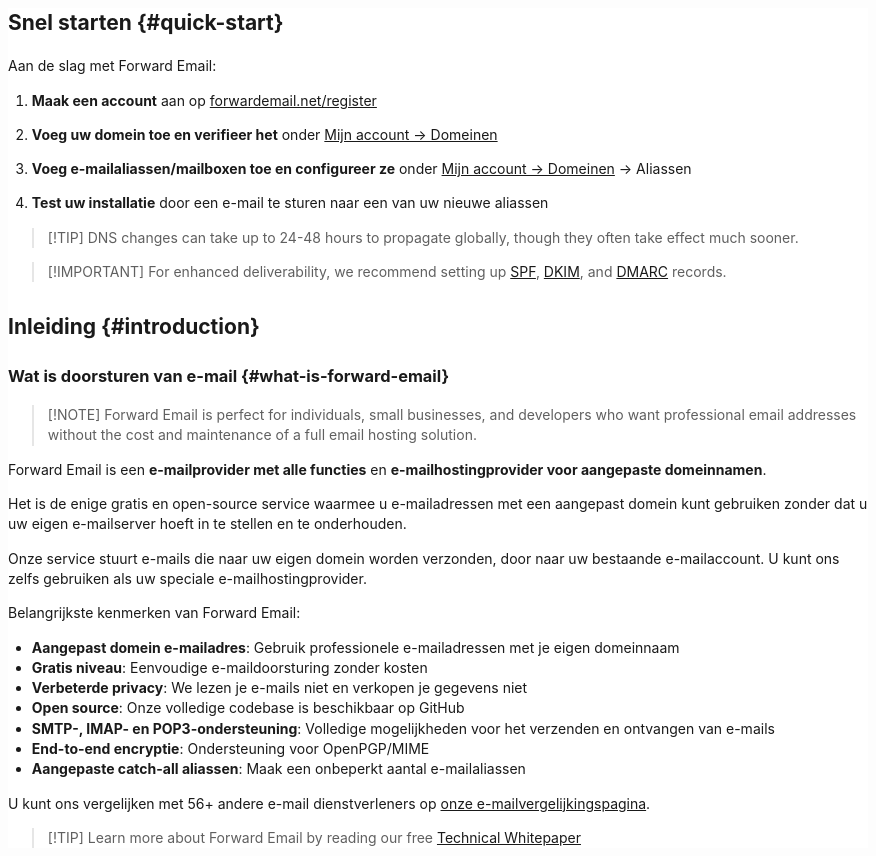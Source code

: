 ## Snel starten {#quick-start}

Aan de slag met Forward Email:

1. **Maak een account** aan op [forwardemail.net/register](https://forwardemail.net/register)

2. **Voeg uw domein toe en verifieer het** onder [Mijn account → Domeinen](/my-account/domains)

3. **Voeg e-mailaliassen/mailboxen toe en configureer ze** onder [Mijn account → Domeinen](/my-account/domains) → Aliassen

4. **Test uw installatie** door een e-mail te sturen naar een van uw nieuwe aliassen

> \[!TIP]
> DNS changes can take up to 24-48 hours to propagate globally, though they often take effect much sooner.

> \[!IMPORTANT]
> For enhanced deliverability, we recommend setting up [SPF](#how-do-i-set-up-spf-for-forward-email), [DKIM](#how-do-i-set-up-dkim-for-forward-email), and [DMARC](#how-do-i-set-up-dmarc-for-forward-email) records.

## Inleiding {#introduction}

### Wat is doorsturen van e-mail {#what-is-forward-email}

> \[!NOTE]
> Forward Email is perfect for individuals, small businesses, and developers who want professional email addresses without the cost and maintenance of a full email hosting solution.

Forward Email is een **e-mailprovider met alle functies** en **e-mailhostingprovider voor aangepaste domeinnamen**.

Het is de enige gratis en open-source service waarmee u e-mailadressen met een aangepast domein kunt gebruiken zonder dat u uw eigen e-mailserver hoeft in te stellen en te onderhouden.

Onze service stuurt e-mails die naar uw eigen domein worden verzonden, door naar uw bestaande e-mailaccount. U kunt ons zelfs gebruiken als uw speciale e-mailhostingprovider.

Belangrijkste kenmerken van Forward Email:

* **Aangepast domein e-mailadres**: Gebruik professionele e-mailadressen met je eigen domeinnaam
* **Gratis niveau**: Eenvoudige e-maildoorsturing zonder kosten
* **Verbeterde privacy**: We lezen je e-mails niet en verkopen je gegevens niet
* **Open source**: Onze volledige codebase is beschikbaar op GitHub
* **SMTP-, IMAP- en POP3-ondersteuning**: Volledige mogelijkheden voor het verzenden en ontvangen van e-mails
* **End-to-end encryptie**: Ondersteuning voor OpenPGP/MIME
* **Aangepaste catch-all aliassen**: Maak een onbeperkt aantal e-mailaliassen

U kunt ons vergelijken met 56+ andere e-mail dienstverleners op [onze e-mailvergelijkingspagina](/blog/best-email-service).

> \[!TIP]
> Learn more about Forward Email by reading our free [Technical Whitepaper](/technical-whitepaper.pdf)
